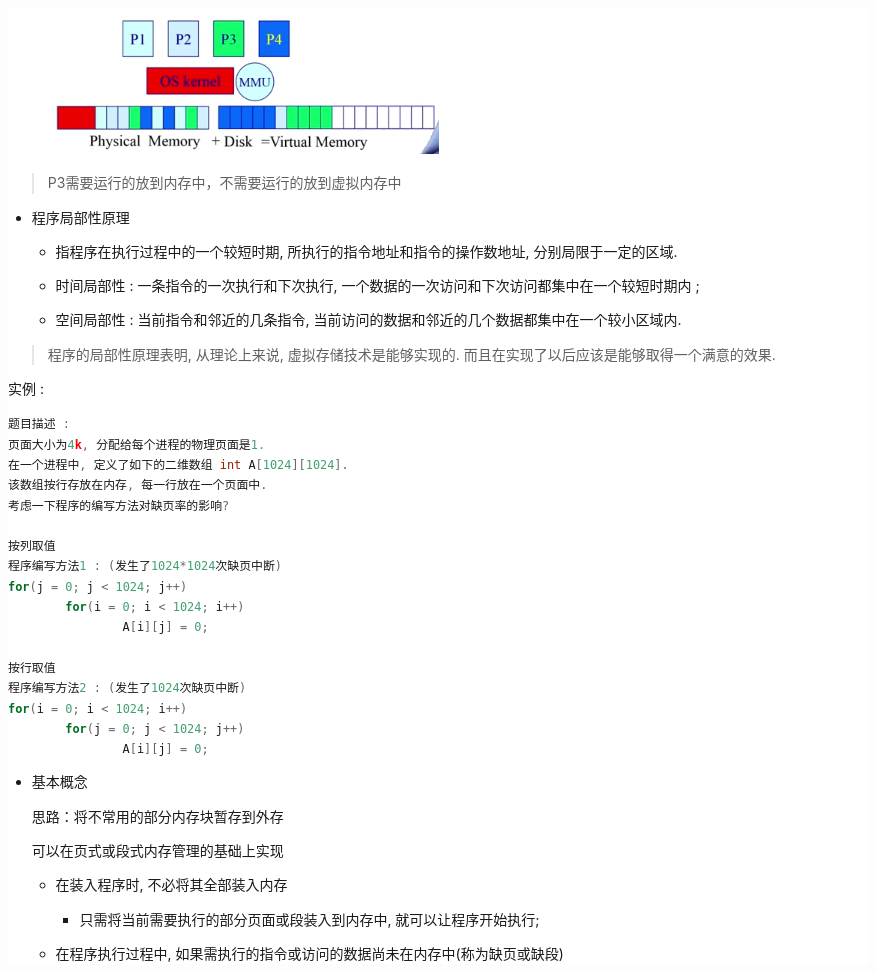 


![image-20211212221622182](OS/image-20211212221622182.png)

> P3需要运行的放到内存中，不需要运行的放到虚拟内存中



- 程序局部性原理

  - 指程序在执行过程中的一个较短时期, 所执行的指令地址和指令的操作数地址, 分别局限于一定的区域.

  -   时间局部性 : 一条指令的一次执行和下次执行, 一个数据的一次访问和下次访问都集中在一个较短时期内 ;
  -   空间局部性 : 当前指令和邻近的几条指令, 当前访问的数据和邻近的几个数据都集中在一个较小区域内.

> 程序的局部性原理表明, 从理论上来说, 虚拟存储技术是能够实现的. 而且在实现了以后应该是能够取得一个满意的效果.

实例 :

```cpp
题目描述 :
页面大小为4k, 分配给每个进程的物理页面是1. 
在一个进程中, 定义了如下的二维数组 int A[1024][1024].
该数组按行存放在内存, 每一行放在一个页面中.
考虑一下程序的编写方法对缺页率的影响?

按列取值
程序编写方法1 : (发生了1024*1024次缺页中断)
for(j = 0; j < 1024; j++)
		for(i = 0; i < 1024; i++)
				A[i][j] = 0;

按行取值
程序编写方法2 : (发生了1024次缺页中断)
for(i = 0; i < 1024; i++)
		for(j = 0; j < 1024; j++)
				A[i][j] = 0;
```

- 基本概念

  思路：将不常用的部分内存块暂存到外存

  可以在页式或段式内存管理的基础上实现

  - 在装入程序时, 不必将其全部装入内存

    -   只需将当前需要执行的部分页面或段装入到内存中, 就可以让程序开始执行;

  - 在程序执行过程中, 如果需执行的指令或访问的数据尚未在内存中(称为缺页或缺段)
